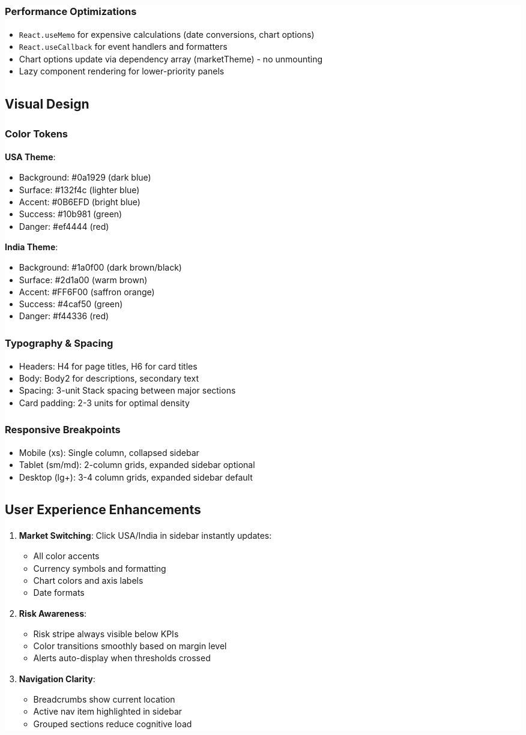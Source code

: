 ### Performance Optimizations
- `React.useMemo` for expensive calculations (date conversions, chart options)
- `React.useCallback` for event handlers and formatters
- Chart options update via dependency array (marketTheme) - no unmounting
- Lazy component rendering for lower-priority panels

## Visual Design

### Color Tokens
**USA Theme**:
- Background: #0a1929 (dark blue)
- Surface: #132f4c (lighter blue)
- Accent: #0B6EFD (bright blue)
- Success: #10b981 (green)
- Danger: #ef4444 (red)

**India Theme**:
- Background: #1a0f00 (dark brown/black)
- Surface: #2d1a00 (warm brown)
- Accent: #FF6F00 (saffron orange)
- Success: #4caf50 (green)
- Danger: #f44336 (red)

### Typography & Spacing
- Headers: H4 for page titles, H6 for card titles
- Body: Body2 for descriptions, secondary text
- Spacing: 3-unit Stack spacing between major sections
- Card padding: 2-3 units for optimal density

### Responsive Breakpoints
- Mobile (xs): Single column, collapsed sidebar
- Tablet (sm/md): 2-column grids, expanded sidebar optional
- Desktop (lg+): 3-4 column grids, expanded sidebar default

## User Experience Enhancements

1. **Market Switching**: Click USA/India in sidebar instantly updates:
   - All color accents
   - Currency symbols and formatting
   - Chart colors and axis labels
   - Date formats

2. **Risk Awareness**: 
   - Risk stripe always visible below KPIs
   - Color transitions smoothly based on margin level
   - Alerts auto-display when thresholds crossed

3. **Navigation Clarity**:
   - Breadcrumbs show current location
   - Active nav item highlighted in sidebar
   - Grouped sections reduce cognitive load
